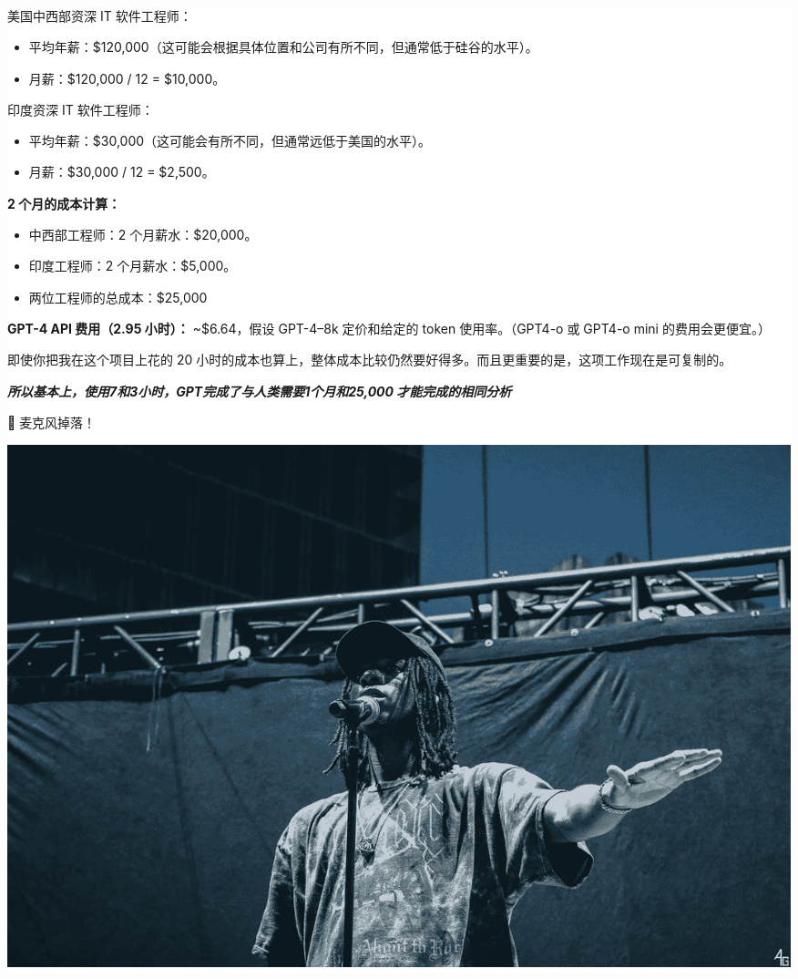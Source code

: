 美国中西部资深 IT 软件工程师：

+   平均年薪：$120,000（这可能会根据具体位置和公司有所不同，但通常低于硅谷的水平）。

+   月薪：$120,000 / 12 = $10,000。

印度资深 IT 软件工程师：

+   平均年薪：$30,000（这可能会有所不同，但通常远低于美国的水平）。

+   月薪：$30,000 / 12 = $2,500。

**2 个月的成本计算：**

+   中西部工程师：2 个月薪水：$20,000。

+   印度工程师：2 个月薪水：$5,000。

+   两位工程师的总成本：$25,000

**GPT-4 API 费用（2.95 小时）：** ~$6.64，假设 GPT-4–8k 定价和给定的 token 使用率。（GPT4-o 或 GPT4-o mini 的费用会更便宜。）

即使你把我在这个项目上花的 20 小时的成本也算上，整体成本比较仍然要好得多。而且更重要的是，这项工作现在是可复制的。

***所以基本上，使用$7 和 3 小时，GPT 完成了与人类需要 1 个月和$25,000 才能完成的相同分析***

🎤 麦克风掉落！

![](img/ad6f00a9f6688f5826dc72d7c74a0fda.png)
